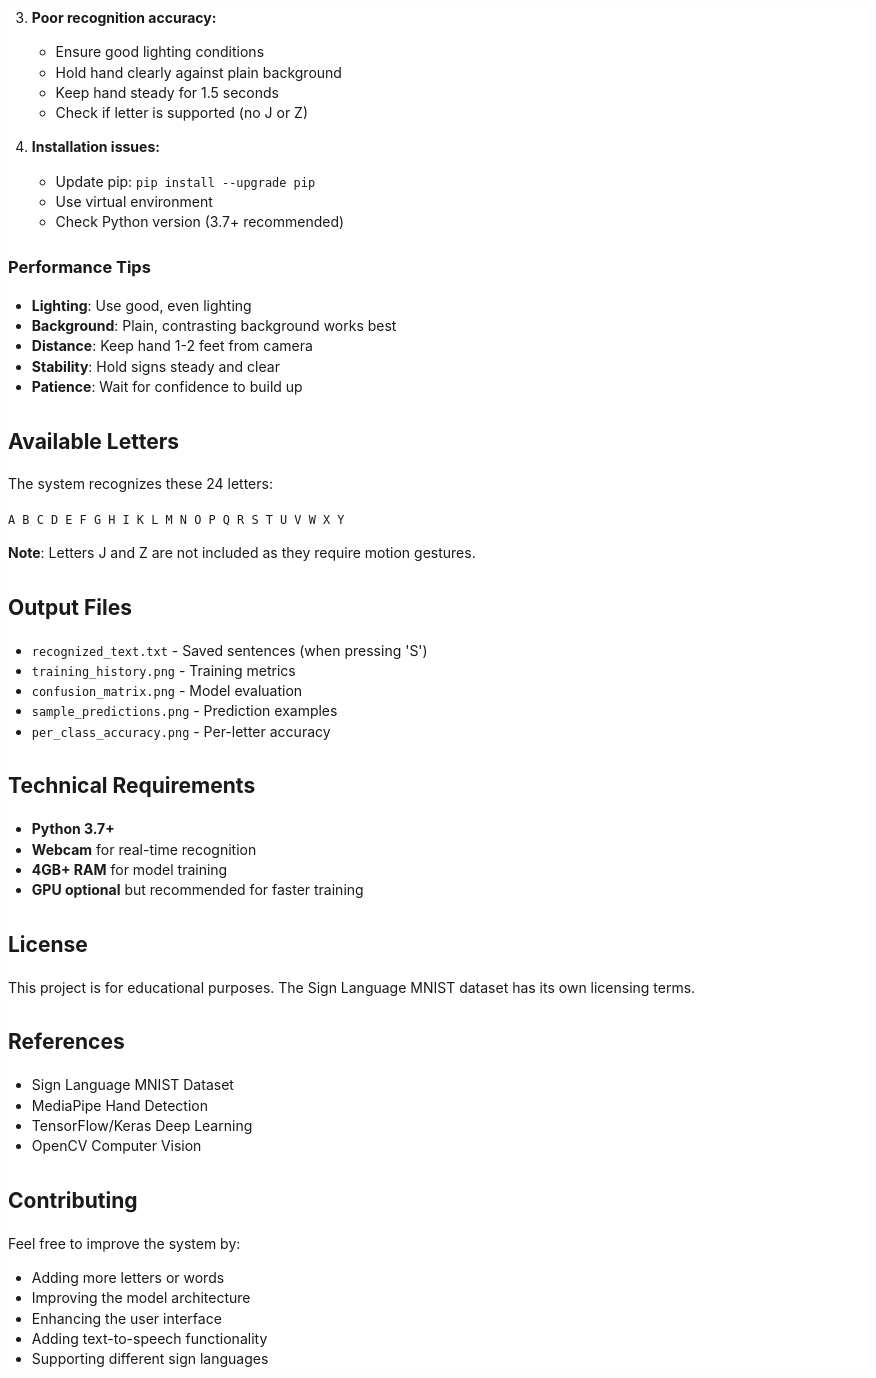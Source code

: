 3. **Poor recognition accuracy:**
   - Ensure good lighting conditions
   - Hold hand clearly against plain background
   - Keep hand steady for 1.5 seconds
   - Check if letter is supported (no J or Z)

4. **Installation issues:**
   - Update pip: `pip install --upgrade pip`
   - Use virtual environment
   - Check Python version (3.7+ recommended)

### Performance Tips

- **Lighting**: Use good, even lighting
- **Background**: Plain, contrasting background works best
- **Distance**: Keep hand 1-2 feet from camera
- **Stability**: Hold signs steady and clear
- **Patience**: Wait for confidence to build up

## Available Letters

The system recognizes these 24 letters:
```
A B C D E F G H I K L M N O P Q R S T U V W X Y
```

**Note**: Letters J and Z are not included as they require motion gestures.

## Output Files

- `recognized_text.txt` - Saved sentences (when pressing 'S')
- `training_history.png` - Training metrics
- `confusion_matrix.png` - Model evaluation
- `sample_predictions.png` - Prediction examples
- `per_class_accuracy.png` - Per-letter accuracy

## Technical Requirements

- **Python 3.7+**
- **Webcam** for real-time recognition
- **4GB+ RAM** for model training
- **GPU optional** but recommended for faster training

## License

This project is for educational purposes. The Sign Language MNIST dataset has its own licensing terms.

## References

- Sign Language MNIST Dataset
- MediaPipe Hand Detection
- TensorFlow/Keras Deep Learning
- OpenCV Computer Vision

## Contributing

Feel free to improve the system by:
- Adding more letters or words
- Improving the model architecture
- Enhancing the user interface
- Adding text-to-speech functionality
- Supporting different sign languages
